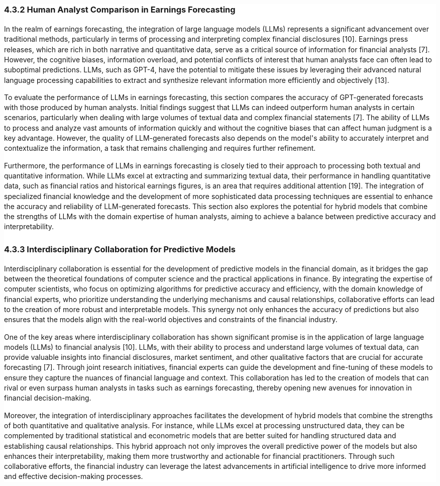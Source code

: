 ### 4.3.2 Human Analyst Comparison in Earnings Forecasting
In the realm of earnings forecasting, the integration of large language models (LLMs) represents a significant advancement over traditional methods, particularly in terms of processing and interpreting complex financial disclosures [10]. Earnings press releases, which are rich in both narrative and quantitative data, serve as a critical source of information for financial analysts [7]. However, the cognitive biases, information overload, and potential conflicts of interest that human analysts face can often lead to suboptimal predictions. LLMs, such as GPT-4, have the potential to mitigate these issues by leveraging their advanced natural language processing capabilities to extract and synthesize relevant information more efficiently and objectively [13].

To evaluate the performance of LLMs in earnings forecasting, this section compares the accuracy of GPT-generated forecasts with those produced by human analysts. Initial findings suggest that LLMs can indeed outperform human analysts in certain scenarios, particularly when dealing with large volumes of textual data and complex financial statements [7]. The ability of LLMs to process and analyze vast amounts of information quickly and without the cognitive biases that can affect human judgment is a key advantage. However, the quality of LLM-generated forecasts also depends on the model's ability to accurately interpret and contextualize the information, a task that remains challenging and requires further refinement.

Furthermore, the performance of LLMs in earnings forecasting is closely tied to their approach to processing both textual and quantitative information. While LLMs excel at extracting and summarizing textual data, their performance in handling quantitative data, such as financial ratios and historical earnings figures, is an area that requires additional attention [19]. The integration of specialized financial knowledge and the development of more sophisticated data processing techniques are essential to enhance the accuracy and reliability of LLM-generated forecasts. This section also explores the potential for hybrid models that combine the strengths of LLMs with the domain expertise of human analysts, aiming to achieve a balance between predictive accuracy and interpretability.

### 4.3.3 Interdisciplinary Collaboration for Predictive Models
Interdisciplinary collaboration is essential for the development of predictive models in the financial domain, as it bridges the gap between the theoretical foundations of computer science and the practical applications in finance. By integrating the expertise of computer scientists, who focus on optimizing algorithms for predictive accuracy and efficiency, with the domain knowledge of financial experts, who prioritize understanding the underlying mechanisms and causal relationships, collaborative efforts can lead to the creation of more robust and interpretable models. This synergy not only enhances the accuracy of predictions but also ensures that the models align with the real-world objectives and constraints of the financial industry.

One of the key areas where interdisciplinary collaboration has shown significant promise is in the application of large language models (LLMs) to financial analysis [10]. LLMs, with their ability to process and understand large volumes of textual data, can provide valuable insights into financial disclosures, market sentiment, and other qualitative factors that are crucial for accurate forecasting [7]. Through joint research initiatives, financial experts can guide the development and fine-tuning of these models to ensure they capture the nuances of financial language and context. This collaboration has led to the creation of models that can rival or even surpass human analysts in tasks such as earnings forecasting, thereby opening new avenues for innovation in financial decision-making.

Moreover, the integration of interdisciplinary approaches facilitates the development of hybrid models that combine the strengths of both quantitative and qualitative analysis. For instance, while LLMs excel at processing unstructured data, they can be complemented by traditional statistical and econometric models that are better suited for handling structured data and establishing causal relationships. This hybrid approach not only improves the overall predictive power of the models but also enhances their interpretability, making them more trustworthy and actionable for financial practitioners. Through such collaborative efforts, the financial industry can leverage the latest advancements in artificial intelligence to drive more informed and effective decision-making processes.
